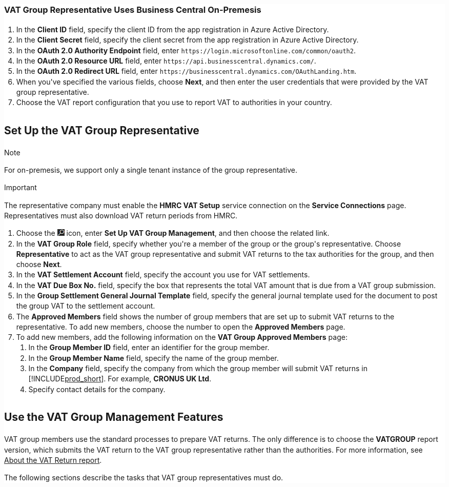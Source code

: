 ### VAT Group Representative Uses Business Central On-Premesis
1. In the **Client ID** field, specify the client ID from the app registration in Azure Active Directory.
2. In the **Client Secret** field, specify the client secret from the app registration in Azure Active Directory.
3. In the **OAuth 2.0 Authority Endpoint** field, enter `https://login.microsoftonline.com/common/oauth2`.
4. In the **OAuth 2.0 Resource URL** field, enter `https://api.businesscentral.dynamics.com/`.
5. In the **OAuth 2.0 Redirect URL** field, enter `https://businesscentral.dynamics.com/OAuthLanding.htm`.
6. When you've specified the various fields, choose **Next**, and then enter the user credentials that were provided by the VAT group representative.
7. Choose the VAT report configuration that you use to report VAT to authorities in your country.

## Set Up the VAT Group Representative
> [!NOTE]
> For on-premesis, we support only a single tenant instance of the group representative.

> [!IMPORTANT]
> The representative company must enable the **HMRC VAT Setup** service connection on the **Service Connections** page. Representatives must also download VAT return periods from HMRC.

1. Choose the ![Lightbulb that opens the Tell Me feature.](media/ui-search/search_small.png "Tell me what you want to do") icon, enter **Set Up VAT Group Management**, and then choose the related link.
2. In the **VAT Group Role** field, specify whether you're a member of the group or the group's representative. Choose **Representative** to act as the VAT group representative and submit VAT returns to the tax authorities for the group, and then choose **Next**.
3. In the **VAT Settlement Account** field, specify the account you use for VAT settlements.
4. In the **VAT Due Box No.** field, specify the box that represents the total VAT amount that is due from a VAT group submission.
5. In the **Group Settlement General Journal Template** field, specify the general journal template used for the document to post the group VAT to the settlement account.
6. The **Approved Members** field shows the number of group members that are set up to submit VAT returns to the representative. To add new members, choose the number to open the **Approved Members** page.
7. To add new members, add the following information on the **VAT Group Approved Members** page:
    1. In the **Group Member ID** field, enter an identifier for the group member.
    2. In the **Group Member Name** field, specify the name of the group member. 
    3. In the **Company** field, specify the company from which the group member will submit VAT returns in [!INCLUDE[prod_short](includes/prod_short.md)]. For example, **CRONUS UK Ltd**.
    4. Specify contact details for the company.

## Use the VAT Group Management Features
VAT group members use the standard processes to prepare VAT returns. The only difference is to choose the **VATGROUP** report version, which submits the VAT return to the VAT group representative rather than the authorities. For more information, see [About the VAT Return report](finance-how-report-vat.md#vatreturn).

The following sections describe the tasks that VAT group representatives must do.
